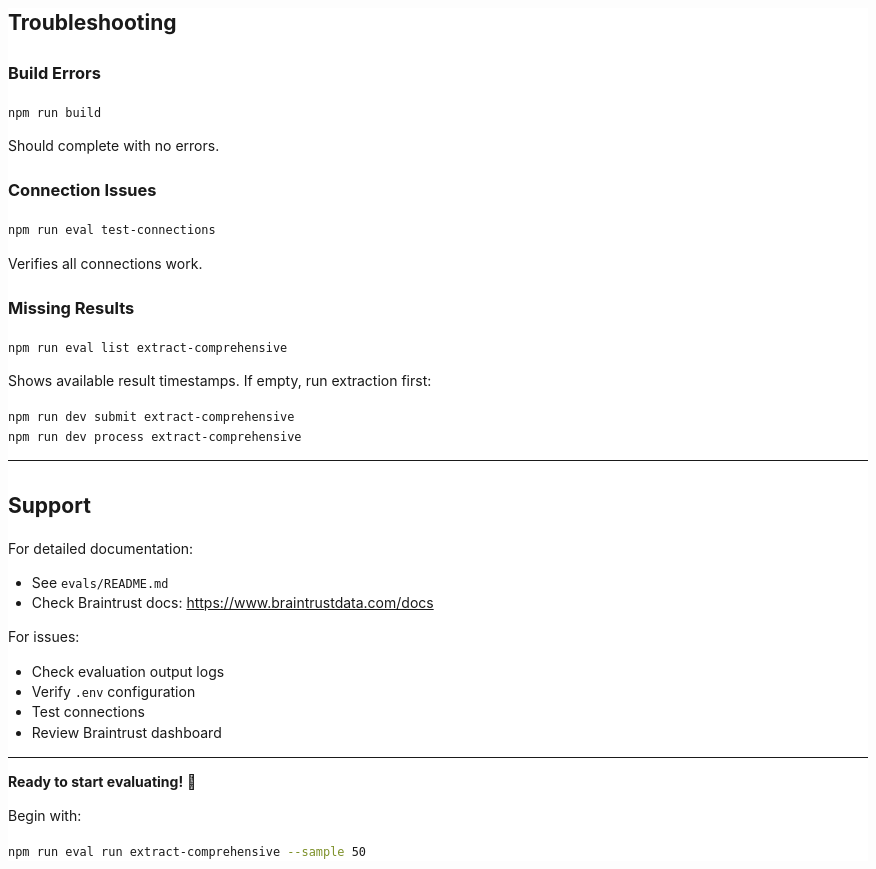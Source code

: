 
## Troubleshooting

### Build Errors

```bash
npm run build
```

Should complete with no errors.

### Connection Issues

```bash
npm run eval test-connections
```

Verifies all connections work.

### Missing Results

```bash
npm run eval list extract-comprehensive
```

Shows available result timestamps. If empty, run extraction first:

```bash
npm run dev submit extract-comprehensive
npm run dev process extract-comprehensive
```

---

## Support

For detailed documentation:
- See `evals/README.md`
- Check Braintrust docs: https://www.braintrustdata.com/docs

For issues:
- Check evaluation output logs
- Verify `.env` configuration
- Test connections
- Review Braintrust dashboard

---

**Ready to start evaluating!** 🚀

Begin with:
```bash
npm run eval run extract-comprehensive --sample 50
```
